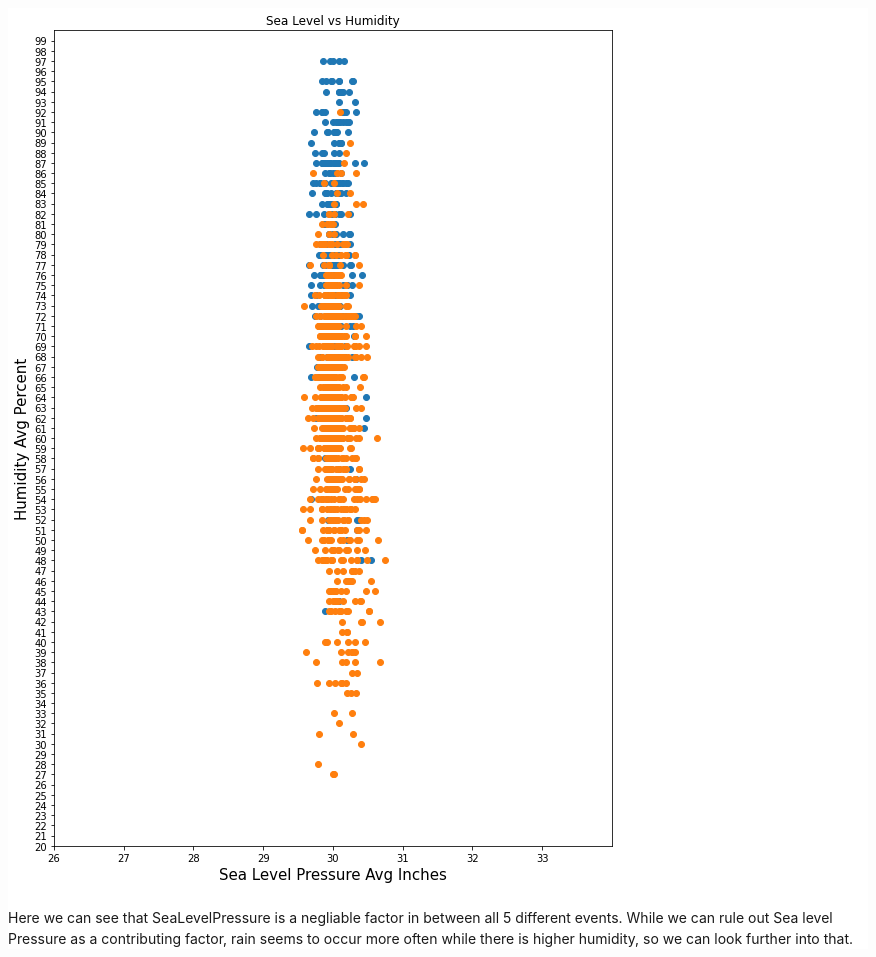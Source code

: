 ![png](output_19_0.png)
    


Here we can see that SeaLevelPressure is a negliable factor in between all 5 different events.
While we can rule out Sea level Pressure as a contributing factor, rain seems to occur more often while 
there is higher humidity, so we can look further into that.
